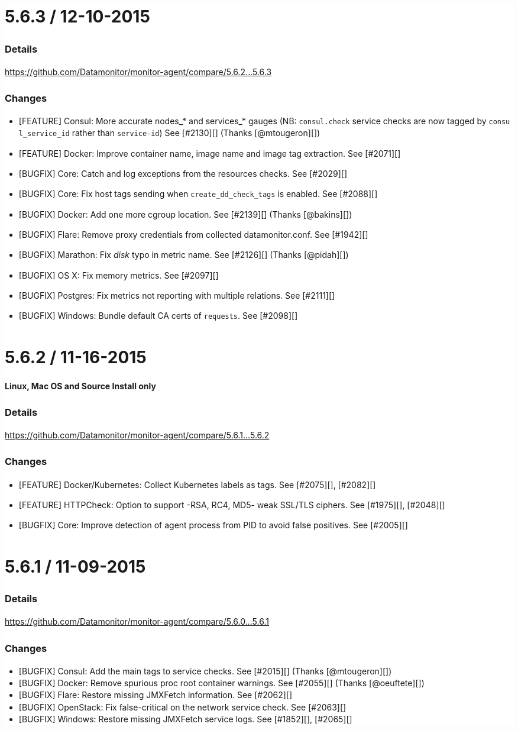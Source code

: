 
# 5.6.3 / 12-10-2015

### Details
https://github.com/Datamonitor/monitor-agent/compare/5.6.2...5.6.3

### Changes
* [FEATURE] Consul: More accurate nodes_* and services_* gauges (NB: `consul.check` service checks are now tagged by `consul_service_id` rather than `service-id`) See [#2130][] (Thanks [@mtougeron][])
* [FEATURE] Docker: Improve container name, image name and image tag extraction. See [#2071][]

* [BUGFIX] Core: Catch and log exceptions from the resources checks. See [#2029][]
* [BUGFIX] Core: Fix host tags sending when `create_dd_check_tags` is enabled. See [#2088][]
* [BUGFIX] Docker: Add one more cgroup location. See [#2139][] (Thanks [@bakins][])
* [BUGFIX] Flare: Remove proxy credentials from collected datamonitor.conf. See [#1942][]
* [BUGFIX] Marathon: Fix _disk_ typo in metric name. See [#2126][] (Thanks [@pidah][])
* [BUGFIX] OS X: Fix memory metrics. See [#2097][]
* [BUGFIX] Postgres: Fix metrics not reporting with multiple relations. See [#2111][]
* [BUGFIX] Windows: Bundle default CA certs of `requests`. See [#2098][]

# 5.6.2 / 11-16-2015
**Linux, Mac OS and Source Install only**

### Details
https://github.com/Datamonitor/monitor-agent/compare/5.6.1...5.6.2

### Changes
* [FEATURE] Docker/Kubernetes: Collect Kubernetes labels as tags. See [#2075][], [#2082][]
* [FEATURE] HTTPCheck: Option to support -RSA, RC4, MD5- weak SSL/TLS ciphers. See [#1975][], [#2048][]

* [BUGFIX] Core: Improve detection of agent process from PID to avoid false positives. See [#2005][]

# 5.6.1 / 11-09-2015

### Details
https://github.com/Datamonitor/monitor-agent/compare/5.6.0...5.6.1

### Changes
* [BUGFIX] Consul: Add the main tags to service checks. See [#2015][] (Thanks [@mtougeron][])
* [BUGFIX] Docker: Remove spurious proc root container warnings. See [#2055][] (Thanks [@oeuftete][])
* [BUGFIX] Flare: Restore missing JMXFetch information. See [#2062][]
* [BUGFIX] OpenStack: Fix false-critical on the network service check. See [#2063][]
* [BUGFIX] Windows: Restore missing JMXFetch service logs. See [#1852][], [#2065][]
